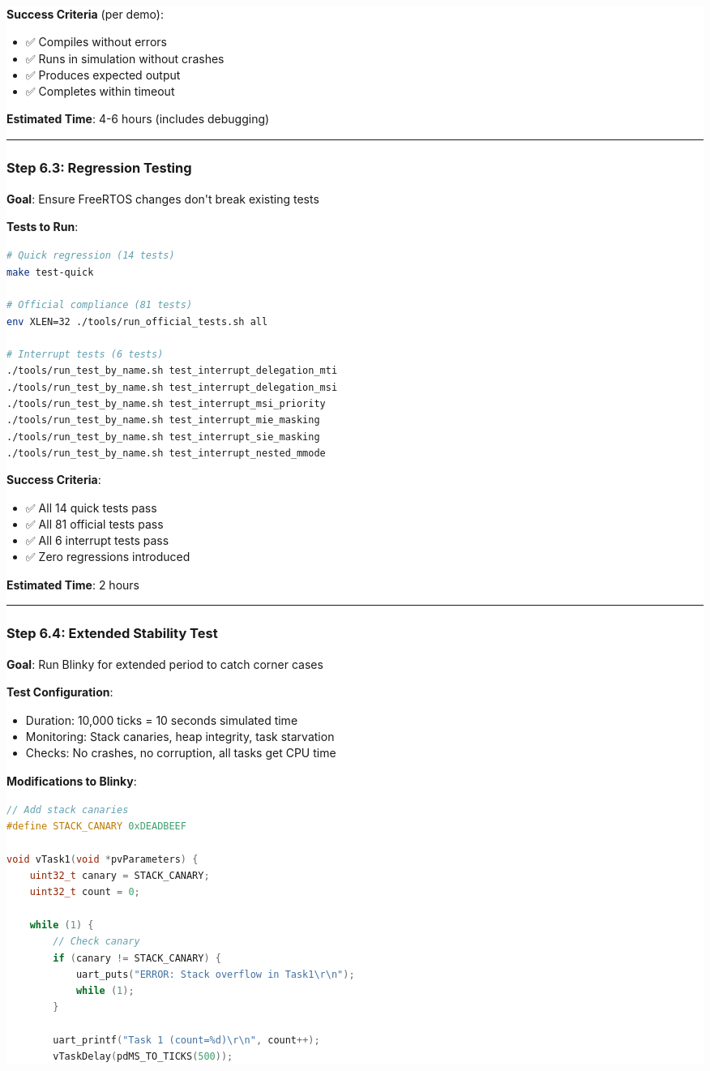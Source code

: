**Success Criteria** (per demo):
- ✅ Compiles without errors
- ✅ Runs in simulation without crashes
- ✅ Produces expected output
- ✅ Completes within timeout

**Estimated Time**: 4-6 hours (includes debugging)

---

### Step 6.3: Regression Testing
**Goal**: Ensure FreeRTOS changes don't break existing tests

**Tests to Run**:
```bash
# Quick regression (14 tests)
make test-quick

# Official compliance (81 tests)
env XLEN=32 ./tools/run_official_tests.sh all

# Interrupt tests (6 tests)
./tools/run_test_by_name.sh test_interrupt_delegation_mti
./tools/run_test_by_name.sh test_interrupt_delegation_msi
./tools/run_test_by_name.sh test_interrupt_msi_priority
./tools/run_test_by_name.sh test_interrupt_mie_masking
./tools/run_test_by_name.sh test_interrupt_sie_masking
./tools/run_test_by_name.sh test_interrupt_nested_mmode
```

**Success Criteria**:
- ✅ All 14 quick tests pass
- ✅ All 81 official tests pass
- ✅ All 6 interrupt tests pass
- ✅ Zero regressions introduced

**Estimated Time**: 2 hours

---

### Step 6.4: Extended Stability Test
**Goal**: Run Blinky for extended period to catch corner cases

**Test Configuration**:
- Duration: 10,000 ticks = 10 seconds simulated time
- Monitoring: Stack canaries, heap integrity, task starvation
- Checks: No crashes, no corruption, all tasks get CPU time

**Modifications to Blinky**:
```c
// Add stack canaries
#define STACK_CANARY 0xDEADBEEF

void vTask1(void *pvParameters) {
    uint32_t canary = STACK_CANARY;
    uint32_t count = 0;

    while (1) {
        // Check canary
        if (canary != STACK_CANARY) {
            uart_puts("ERROR: Stack overflow in Task1\r\n");
            while (1);
        }

        uart_printf("Task 1 (count=%d)\r\n", count++);
        vTaskDelay(pdMS_TO_TICKS(500));

```